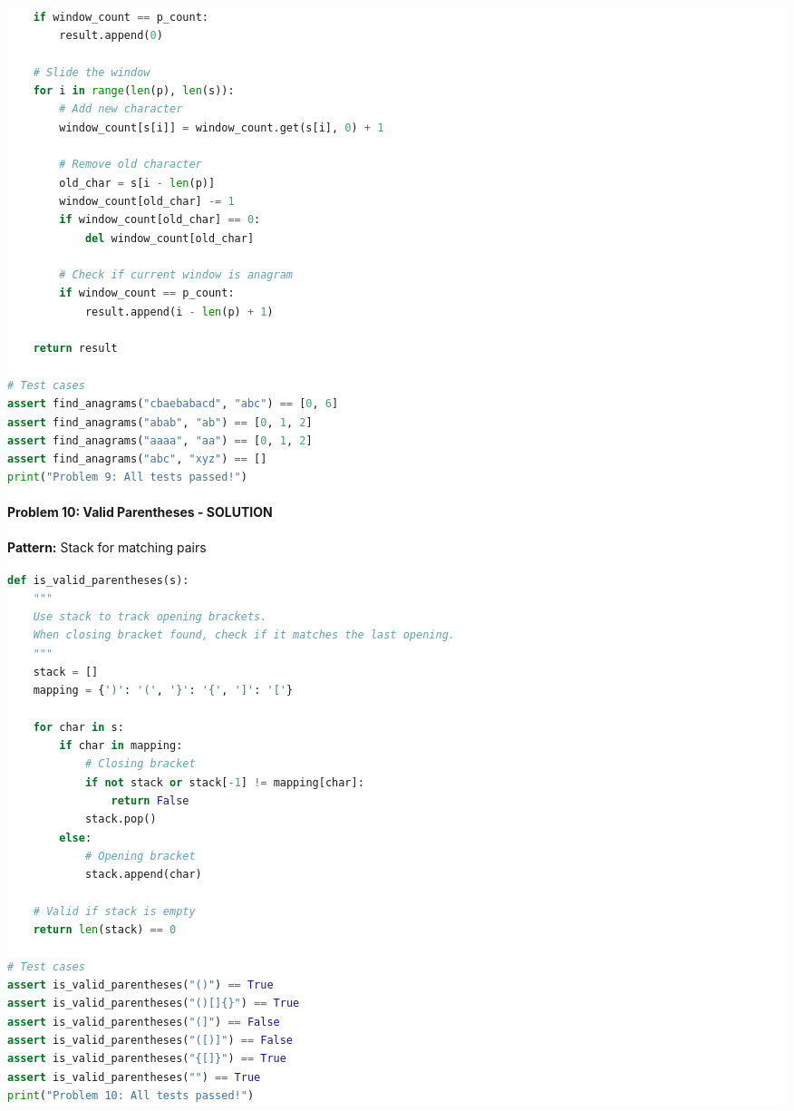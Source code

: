 ```python
    if window_count == p_count:
        result.append(0)
    
    # Slide the window
    for i in range(len(p), len(s)):
        # Add new character
        window_count[s[i]] = window_count.get(s[i], 0) + 1
        
        # Remove old character
        old_char = s[i - len(p)]
        window_count[old_char] -= 1
        if window_count[old_char] == 0:
            del window_count[old_char]
        
        # Check if current window is anagram
        if window_count == p_count:
            result.append(i - len(p) + 1)
    
    return result

# Test cases
assert find_anagrams("cbaebabacd", "abc") == [0, 6]
assert find_anagrams("abab", "ab") == [0, 1, 2]
assert find_anagrams("aaaa", "aa") == [0, 1, 2]
assert find_anagrams("abc", "xyz") == []
print("Problem 9: All tests passed!")
```

#### Problem 10: Valid Parentheses - SOLUTION
**Pattern:** Stack for matching pairs

```python
def is_valid_parentheses(s):
    """
    Use stack to track opening brackets.
    When closing bracket found, check if it matches the last opening.
    """
    stack = []
    mapping = {')': '(', '}': '{', ']': '['}
    
    for char in s:
        if char in mapping:
            # Closing bracket
            if not stack or stack[-1] != mapping[char]:
                return False
            stack.pop()
        else:
            # Opening bracket
            stack.append(char)
    
    # Valid if stack is empty
    return len(stack) == 0

# Test cases
assert is_valid_parentheses("()") == True
assert is_valid_parentheses("()[]{}") == True
assert is_valid_parentheses("(]") == False
assert is_valid_parentheses("([)]") == False
assert is_valid_parentheses("{[]}") == True
assert is_valid_parentheses("") == True
print("Problem 10: All tests passed!")
```
